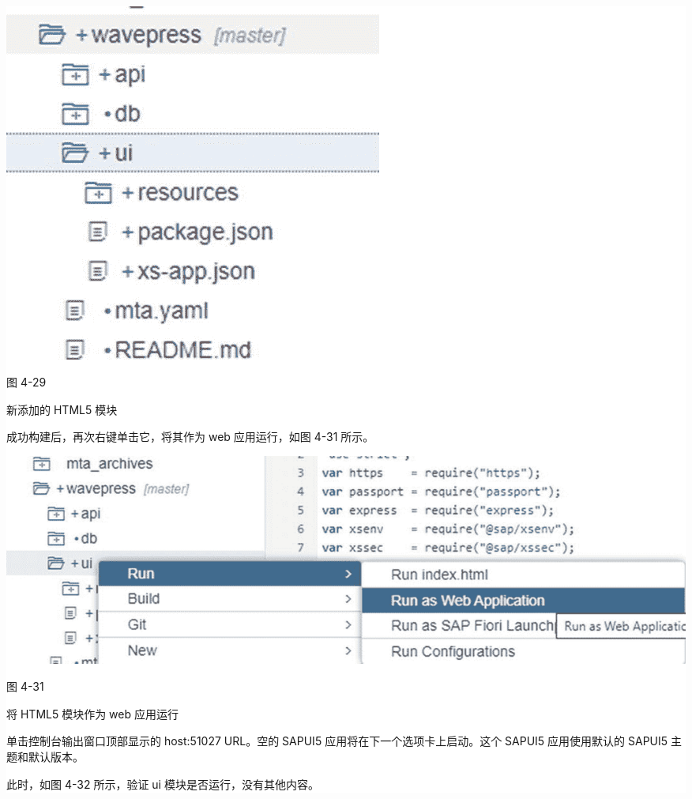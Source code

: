![img/498901_1_En_4_Chapter/498901_1_En_4_Fig29_HTML.jpg](img/498901_1_En_4_Fig29_HTML.jpg)

图 4-29

新添加的 HTML5 模块

成功构建后，再次右键单击它，将其作为 web 应用运行，如图 4-31 所示。

![img/498901_1_En_4_Chapter/498901_1_En_4_Fig31_HTML.jpg](img/498901_1_En_4_Fig31_HTML.jpg)

图 4-31

将 HTML5 模块作为 web 应用运行

单击控制台输出窗口顶部显示的 host:51027 URL。空的 SAPUI5 应用将在下一个选项卡上启动。这个 SAPUI5 应用使用默认的 SAPUI5 主题和默认版本。

此时，如图 4-32 所示，验证 ui 模块是否运行，没有其他内容。
